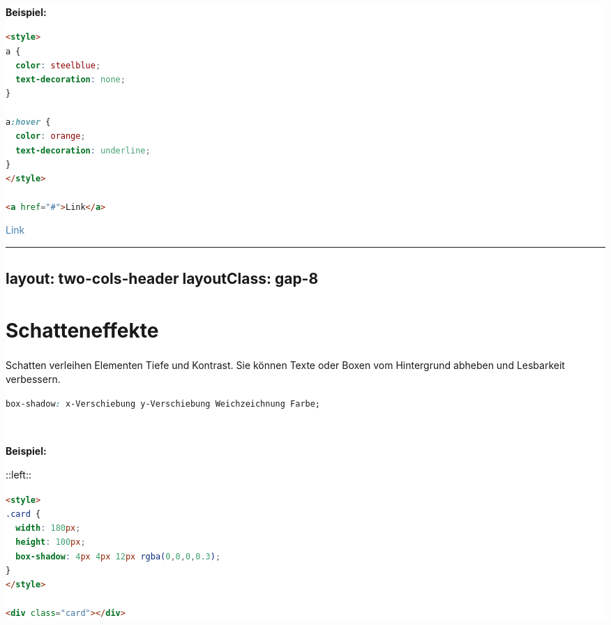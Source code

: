 **Beispiel:**

```html
<style>
a {
  color: steelblue;
  text-decoration: none;
}

a:hover {
  color: orange;
  text-decoration: underline;
}
</style>

<a href="#">Link</a>
```

<style>
a {
  color: steelblue;
  text-decoration: none;
  border-bottom-width: 0;
}

a:hover {
  color: orange;
  text-decoration: underline;
}
</style>

<a href="#">Link</a>

---
layout: two-cols-header
layoutClass: gap-8
---

# Schatteneffekte

Schatten verleihen Elementen Tiefe und Kontrast. Sie können Texte oder Boxen vom Hintergrund abheben und Lesbarkeit verbessern.

```css
box-shadow: x-Verschiebung y-Verschiebung Weichzeichnung Farbe;
```

<br>

**Beispiel:**

::left::

```html
<style>
.card {
  width: 180px;
  height: 100px;
  box-shadow: 4px 4px 12px rgba(0,0,0,0.3);
}
</style>

<div class="card"></div>
```
